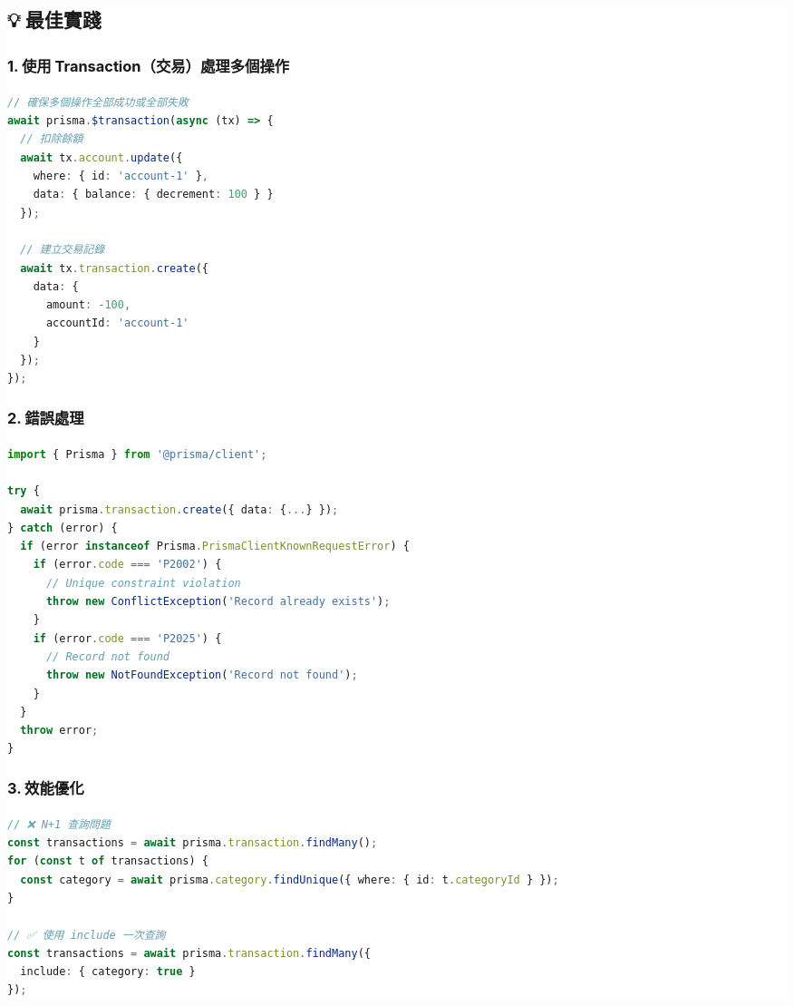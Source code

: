 
## 💡 最佳實踐

### 1. 使用 Transaction（交易）處理多個操作

```typescript
// 確保多個操作全部成功或全部失敗
await prisma.$transaction(async (tx) => {
  // 扣除餘額
  await tx.account.update({
    where: { id: 'account-1' },
    data: { balance: { decrement: 100 } }
  });

  // 建立交易記錄
  await tx.transaction.create({
    data: {
      amount: -100,
      accountId: 'account-1'
    }
  });
});
```

### 2. 錯誤處理

```typescript
import { Prisma } from '@prisma/client';

try {
  await prisma.transaction.create({ data: {...} });
} catch (error) {
  if (error instanceof Prisma.PrismaClientKnownRequestError) {
    if (error.code === 'P2002') {
      // Unique constraint violation
      throw new ConflictException('Record already exists');
    }
    if (error.code === 'P2025') {
      // Record not found
      throw new NotFoundException('Record not found');
    }
  }
  throw error;
}
```

### 3. 效能優化

```typescript
// ❌ N+1 查詢問題
const transactions = await prisma.transaction.findMany();
for (const t of transactions) {
  const category = await prisma.category.findUnique({ where: { id: t.categoryId } });
}

// ✅ 使用 include 一次查詢
const transactions = await prisma.transaction.findMany({
  include: { category: true }
});
```
